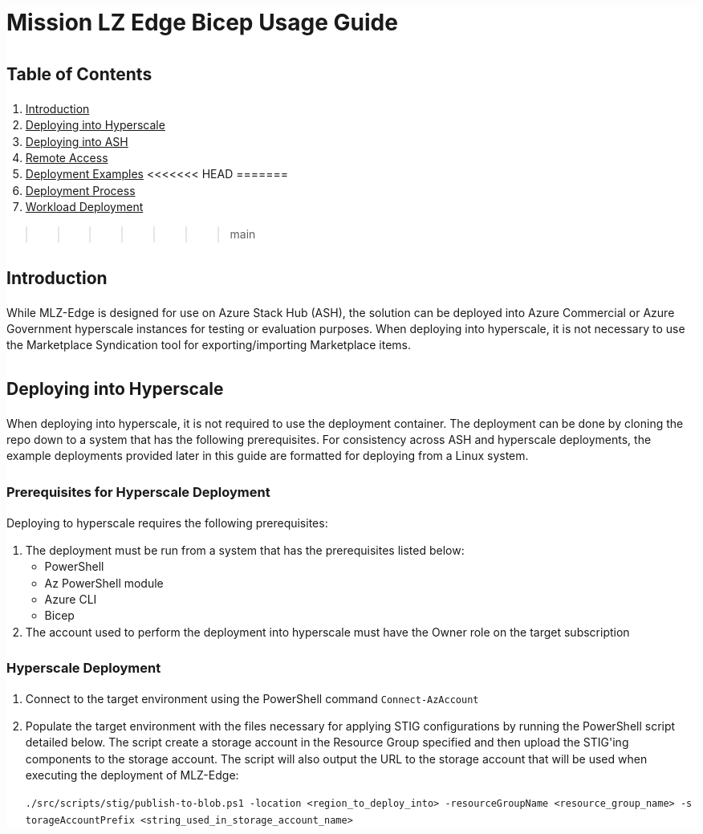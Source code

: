 # Mission LZ Edge Bicep Usage Guide

## Table of Contents

1. [Introduction](#introduction)
1. [Deploying into Hyperscale](#deploying-into-hyperscale)
1. [Deploying into ASH](#deploying-into-ash)
1. [Remote Access](#remote-access)
1. [Deployment Examples](#deployment-examples)
<<<<<<< HEAD
=======
1. [Deployment Process](#deployment-process)
1. [Workload Deployment](#workload-deployment)
>>>>>>> main

## **Introduction**

While MLZ-Edge is designed for use on Azure Stack Hub (ASH), the solution can be deployed into Azure Commercial or Azure Government hyperscale instances for testing or evaluation purposes. When deploying into hyperscale, it is not necessary to use the Marketplace Syndication tool for exporting/importing Marketplace items.

## **Deploying into Hyperscale**

When deploying into hyperscale, it is not required to use the deployment container. The deployment can be done by cloning the repo down to a system that has the following prerequisites. For consistency across ASH and hyperscale deployments, the example deployments provided later in this guide are formatted for deploying from a Linux system.

### **Prerequisites for Hyperscale Deployment**

Deploying to hyperscale requires the following prerequisites:

1. The deployment must be run from a system that has the prerequisites listed below:
    - PowerShell
    - Az PowerShell module
    - Azure CLI
    - Bicep
1. The account used to perform the deployment into hyperscale must have the Owner role on the target subscription

### **Hyperscale Deployment**

1. Connect to the target environment using the PowerShell command `Connect-AzAccount`
1. Populate the target environment with the files necessary for applying STIG configurations by running the PowerShell script detailed below. The script create a storage account in the Resource Group specified and then upload the STIG'ing components to the storage account. The script will also output the URL to the storage account that will be used when executing the deployment of MLZ-Edge:

    ```plaintext
    ./src/scripts/stig/publish-to-blob.ps1 -location <region_to_deploy_into> -resourceGroupName <resource_group_name> -storageAccountPrefix <string_used_in_storage_account_name>
    ```
